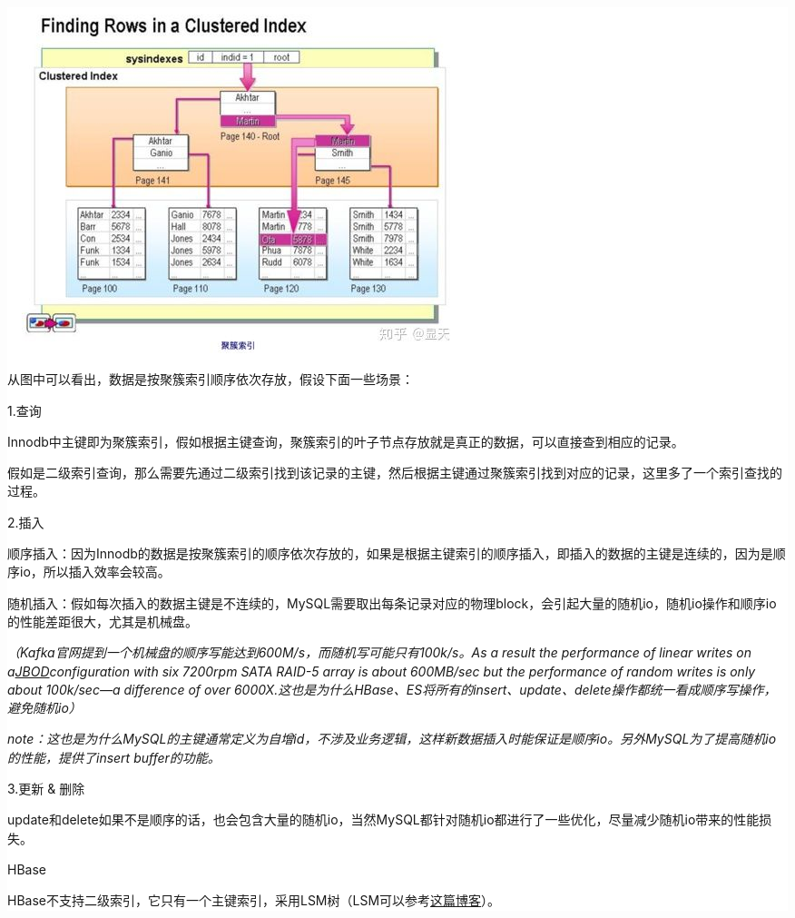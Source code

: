 ![img](%E5%A4%A7%E6%95%B0%E6%8D%AE%E7%9A%84%E4%B8%89%E7%A7%8D%E5%AD%98%E5%82%A8%E6%96%B9%E5%BC%8F.assets/v2-d77cfcb430ac6d7d5259b03c54c22df8_hd.jpg)



从图中可以看出，数据是按聚簇索引顺序依次存放，假设下面一些场景：

1.查询

Innodb中主键即为聚簇索引，假如根据主键查询，聚簇索引的叶子节点存放就是真正的数据，可以直接查到相应的记录。

假如是二级索引查询，那么需要先通过二级索引找到该记录的主键，然后根据主键通过聚簇索引找到对应的记录，这里多了一个索引查找的过程。

2.插入

顺序插入：因为Innodb的数据是按聚簇索引的顺序依次存放的，如果是根据主键索引的顺序插入，即插入的数据的主键是连续的，因为是顺序io，所以插入效率会较高。

随机插入：假如每次插入的数据主键是不连续的，MySQL需要取出每条记录对应的物理block，会引起大量的随机io，随机io操作和顺序io的性能差距很大，尤其是机械盘。

*（Kafka官网提到一个机械盘的顺序写能达到600M/s，而随机写可能只有100k/s。As a result the performance of linear writes on a[JBOD](https://link.zhihu.com/?target=https%3A//link.jianshu.com/%3Ft%3Dhttp%3A%2F%2Fen.wikipedia.org%2Fwiki%2FNon-RAID_drive_architectures)configuration with six 7200rpm SATA RAID-5 array is about 600MB/sec but the performance of random writes is only about 100k/sec—a difference of over 6000X.这也是为什么HBase、ES将所有的insert、update、delete操作都统一看成顺序写操作，避免随机io）*

*note：这也是为什么MySQL的主键通常定义为自增id，不涉及业务逻辑，这样新数据插入时能保证是顺序io。另外MySQL为了提高随机io的性能，提供了insert buffer的功能。*

3.更新 & 删除

update和delete如果不是顺序的话，也会包含大量的随机io，当然MySQL都针对随机io都进行了一些优化，尽量减少随机io带来的性能损失。

HBase

HBase不支持二级索引，它只有一个主键索引，采用LSM树（LSM可以参考[这篇博客](https://link.zhihu.com/?target=https%3A//link.jianshu.com/%3Ft%3Dhttps%3A%2F%2Fwuchanming.gitbooks.io%2Fhbase%2Fcontent%2Flsm%25E6%25A0%2591%25EF%25BC%2588log-structured-merge-tree%25EF%25BC%2589%25E5%25AD%2598%25E5%2582%25A8%25E5%25BC%2595%25E6%2593%258E.html)）。


